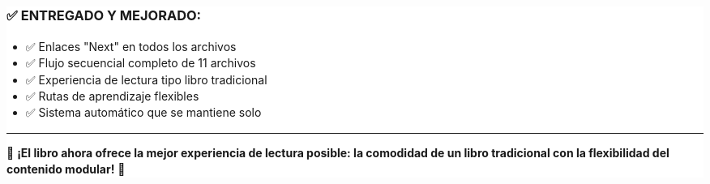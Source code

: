 ### **✅ ENTREGADO Y MEJORADO:**
- ✅ Enlaces "Next" en todos los archivos
- ✅ Flujo secuencial completo de 11 archivos
- ✅ Experiencia de lectura tipo libro tradicional  
- ✅ Rutas de aprendizaje flexibles
- ✅ Sistema automático que se mantiene solo

---

🎯 **¡El libro ahora ofrece la mejor experiencia de lectura posible: la comodidad de un libro tradicional con la flexibilidad del contenido modular!** 🚀
